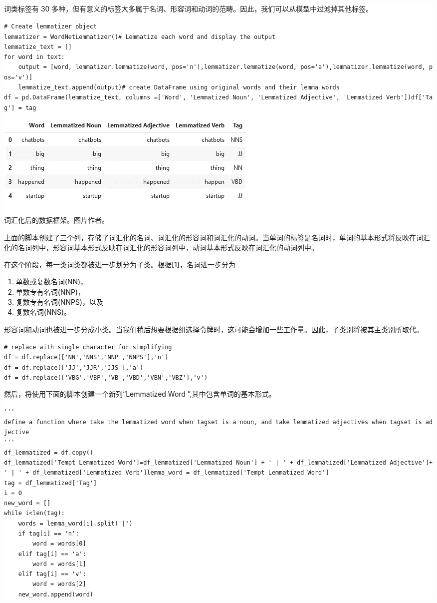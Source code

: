 词类标签有 30 多种，但有意义的标签大多属于名词、形容词和动词的范畴。因此，我们可以从模型中过滤掉其他标签。

```
# Create lemmatizer object 
lemmatizer = WordNetLemmatizer()# Lemmatize each word and display the output
lemmatize_text = []
for word in text:
    output = [word, lemmatizer.lemmatize(word, pos='n'),lemmatizer.lemmatize(word, pos='a'),lemmatizer.lemmatize(word, pos='v')]
    lemmatize_text.append(output)# create DataFrame using original words and their lemma words
df = pd.DataFrame(lemmatize_text, columns =['Word', 'Lemmatized Noun', 'Lemmatized Adjective', 'Lemmatized Verb'])df['Tag'] = tag
```

![](img/c925fa667bd827618987804d20217c0e.png)

词汇化后的数据框架。图片作者。

上面的脚本创建了三个列，存储了词汇化的名词、词汇化的形容词和词汇化的动词。当单词的标签是名词时，单词的基本形式将反映在词汇化的名词列中，形容词基本形式反映在词汇化的形容词列中，动词基本形式反映在词汇化的动词列中。

在这个阶段，每一类词类都被进一步划分为子类。根据[1]，名词进一步分为

1.  单数或复数名词(NN)，
2.  单数专有名词(NNP)，
3.  复数专有名词(NNPS)，以及
4.  复数名词(NNS)。

形容词和动词也被进一步分成小类。当我们稍后想要根据组选择令牌时，这可能会增加一些工作量。因此，子类别将被其主类别所取代。

```
# replace with single character for simplifying
df = df.replace(['NN','NNS','NNP','NNPS'],'n')
df = df.replace(['JJ','JJR','JJS'],'a')
df = df.replace(['VBG','VBP','VB','VBD','VBN','VBZ'],'v')
```

然后，将使用下面的脚本创建一个新列“Lemmatized Word ”,其中包含单词的基本形式。

```
'''
define a function where take the lemmatized word when tagset is a noun, and take lemmatized adjectives when tagset is adjective
'''
df_lemmatized = df.copy()
df_lemmatized['Tempt Lemmatized Word']=df_lemmatized['Lemmatized Noun'] + ' | ' + df_lemmatized['Lemmatized Adjective']+ ' | ' + df_lemmatized['Lemmatized Verb']lemma_word = df_lemmatized['Tempt Lemmatized Word']
tag = df_lemmatized['Tag']
i = 0
new_word = []
while i<len(tag):
    words = lemma_word[i].split('|')
    if tag[i] == 'n':        
        word = words[0]
    elif tag[i] == 'a':
        word = words[1]
    elif tag[i] == 'v':
        word = words[2]
    new_word.append(word)
```